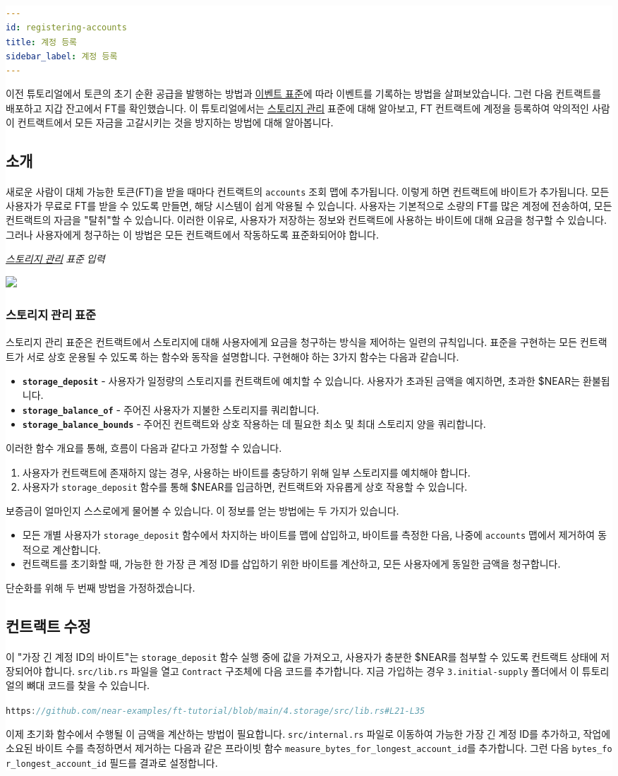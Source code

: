 ```yaml
---
id: registering-accounts
title: 계정 등록
sidebar_label: 계정 등록
---
```


이전 튜토리얼에서 토큰의 초기 순환 공급을 발행하는 방법과 [이벤트 표준](https://nomicon.io/Standards/Tokens/FungibleToken/Event)에 따라 이벤트를 기록하는 방법을 살펴보았습니다. 그런 다음 컨트랙트를 배포하고 지갑 잔고에서 FT를 확인했습니다. 이 튜토리얼에서는 [스토리지 관리](https://nomicon.io/Standards/StorageManagement) 표준에 대해 알아보고, FT 컨트랙트에 계정을 등록하여 악의적인 사람이 컨트랙트에서 모든 자금을 고갈시키는 것을 방지하는 방법에 대해 알아봅니다.

## 소개

새로운 사람이 대체 가능한 토큰(FT)을 받을 때마다 컨트랙트의 `accounts` 조회 맵에 추가됩니다. 이렇게 하면 컨트랙트에 바이트가 추가됩니다. 모든 사용자가 무료로 FT를 받을 수 있도록 만들면, 해당 시스템이 쉽게 악용될 수 있습니다. 사용자는 기본적으로 소량의 FT를 많은 계정에 전송하여, 모든 컨트랙트의 자금을 "탈취"할 수 있습니다. 이러한 이유로, 사용자가 저장하는 정보와 컨트랙트에 사용하는 바이트에 대해 요금을 청구할 수 있습니다. 그러나 사용자에게 청구하는 이 방법은 모든 컨트랙트에서 작동하도록 표준화되어야 합니다.

*[스토리지 관리](https://nomicon.io/Standards/StorageManagement) 표준 입력*

<img width="65%" src="/docs/assets/fts/storage-standard-meme.png" />

### 스토리지 관리 표준

스토리지 관리 표준은 컨트랙트에서 스토리지에 대해 사용자에게 요금을 청구하는 방식을 제어하는 ​​일련의 규칙입니다. 표준을 구현하는 모든 컨트랙트가 서로 상호 운용될 수 있도록 하는 함수와 동작을 설명합니다. 구현해야 하는 3가지 함수는 다음과 같습니다.
- **`storage_deposit`** - 사용자가 일정량의 스토리지를 컨트랙트에 예치할 수 있습니다. 사용자가 초과된 금액을 예지하면, 초과한 $NEAR는 환불됩니다.
- **`storage_balance_of`** - 주어진 사용자가 지불한 스토리지를 쿼리합니다.
- **`storage_balance_bounds`** - 주어진 컨트랙트와 상호 작용하는 데 필요한 최소 및 최대 스토리지 양을 쿼리합니다.

이러한 함수 개요를 통해, 흐름이 다음과 같다고 가정할 수 있습니다.
1. 사용자가 컨트랙트에 존재하지 않는 경우, 사용하는 바이트를 충당하기 위해 일부 스토리지를 예치해야 합니다.
2. 사용자가 `storage_deposit` 함수를 통해 $NEAR를 입금하면, 컨트랙트와 자유롭게 상호 작용할 수 있습니다.

보증금이 얼마인지 스스로에게 물어볼 수 있습니다. 이 정보를 얻는 방법에는 두 가지가 있습니다.
- 모든 개별 사용자가 `storage_deposit` 함수에서 차지하는 바이트를 맵에 삽입하고, 바이트를 측정한 다음, 나중에 `accounts` 맵에서 제거하여 동적으로 계산합니다.
- 컨트랙트를 초기화할 때, 가능한 한 가장 큰 계정 ID를 삽입하기 위한 바이트를 계산하고, 모든 사용자에게 동일한 금액을 청구합니다.

단순화를 위해 두 번째 방법을 가정하겠습니다.

## 컨트랙트 수정

이 "가장 긴 계정 ID의 바이트"는 `storage_deposit` 함수 실행 중에 값을 가져오고, 사용자가 충분한 $NEAR를 첨부할 수 있도록 컨트랙트 상태에 저장되어야 합니다. `src/lib.rs` 파일을 열고 `Contract` 구조체에 다음 코드를 추가합니다. 지금 가입하는 경우 `3.initial-supply` 폴더에서 이 튜토리얼의 뼈대 코드를 찾을 수 있습니다.

``` rust reference
https://github.com/near-examples/ft-tutorial/blob/main/4.storage/src/lib.rs#L21-L35
```

이제 초기화 함수에서 수행될 이 금액을 계산하는 방법이 필요합니다. `src/internal.rs` 파일로 이동하여 가능한 가장 긴 계정 ID를 추가하고, 작업에 소요된 바이트 수를 측정하면서 제거하는 다음과 같은 프라이빗 함수 `measure_bytes_for_longest_account_id`를 추가합니다. 그런 다음 `bytes_for_longest_account_id` 필드를 결과로 설정합니다.
